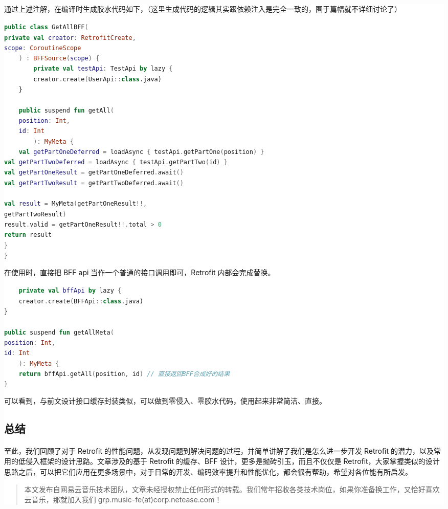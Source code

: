 通过上述注解，在编译时生成胶水代码如下，（这里生成代码的逻辑其实跟依赖注入是完全一致的，囿于篇幅就不详细讨论了）

```kotlin
public class GetAllBFF(
private val creator: RetrofitCreate,
scope: CoroutineScope
    ) : BFFSource(scope) {
        private val testApi: TestApi by lazy {
        creator.create(UserApi::class.java)
    }
    
    public suspend fun getAll(
    position: Int,
    id: Int
        ): MyMeta {
    val getPartOneDeferred = loadAsync { testApi.getPartOne(position) }
val getPartTwoDeferred = loadAsync { testApi.getPartTwo(id) }
val getPartOneResult = getPartOneDeferred.await()
val getPartTwoResult = getPartTwoDeferred.await()

val result = MyMeta(getPartOneResult!!,
getPartTwoResult)
result.valid = getPartOneResult!!.total > 0
return result
}
}
```

在使用时，直接把 BFF api 当作一个普通的接口调用即可，Retrofit 内部会完成替换。

```kotlin
    private val bffApi by lazy {
    creator.create(BFFApi::class.java)
}

public suspend fun getAllMeta(
position: Int,
id: Int
    ): MyMeta {
    return bffApi.getAll(position, id) // 直接返回BFF合成好的结果
}
```

可以看到，与前文设计接口缓存封装类似，可以做到零侵入、零胶水代码，使用起来非常简洁、直接。

总结
--

至此，我们回顾了对于 Retrofit 的性能问题，从发现问题到解决问题的过程，并简单讲解了我们是怎么进一步开发 Retrofit 的潜力，以及常用的低侵入框架的设计思路。文章涉及的基于 Retrofit 的缓存、BFF 设计，更多是抛砖引玉，而且不仅仅是 Retrofit，大家掌握类似的设计思路之后，可以把它们应用在更多场景中，对于日常的开发、编码效率提升和性能优化，都会很有帮助，希望对各位能有所启发。

> 本文发布自网易云音乐技术团队，文章未经授权禁止任何形式的转载。我们常年招收各类技术岗位，如果你准备换工作，又恰好喜欢云音乐，那就加入我们 grp.music-fe(at)corp.netease.com！